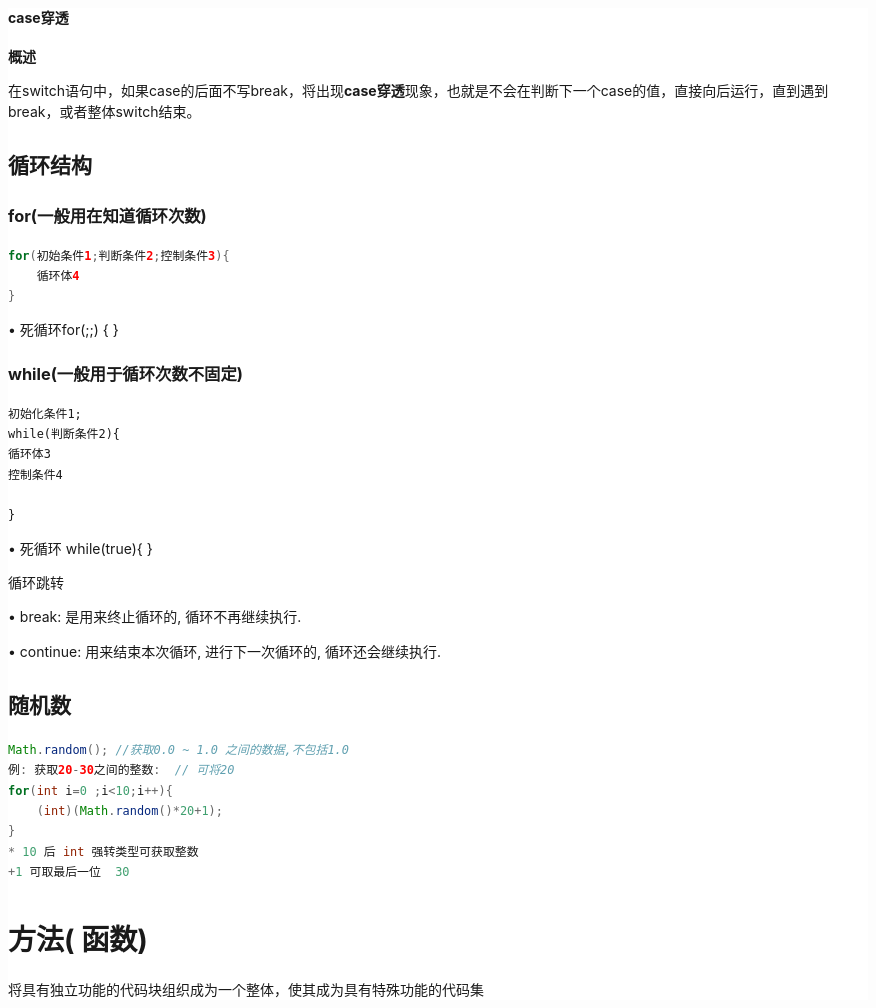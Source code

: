 ####  case穿透

**概述**

在switch语句中，如果case的后面不写break，将出现**case穿透**现象，也就是不会在判断下一个case的值，直接向后运行，直到遇到break，或者整体switch结束。

## 循环结构

### for(一般用在知道循环次数)

```java
for(初始条件1;判断条件2;控制条件3){
	循环体4
}
```

•     死循环for(;;) { }

### while(一般用于循环次数不固定)

```
初始化条件1;
while(判断条件2){
循环体3
控制条件4

}
```

•    死循环 while(true){ }

循环跳转

•     break: 是用来终止循环的, 循环不再继续执行.

•     continue: 用来结束本次循环, 进行下一次循环的, 循环还会继续执行.

## 随机数

```java
Math.random(); //获取0.0 ~ 1.0 之间的数据,不包括1.0
例: 获取20-30之间的整数:  // 可将20
for(int i=0 ;i<10;i++){
	(int)(Math.random()*20+1);
}
* 10 后 int 强转类型可获取整数
+1 可取最后一位  30

```

# 方法( 函数)

将具有独立功能的代码块组织成为一个整体，使其成为具有特殊功能的代码集
